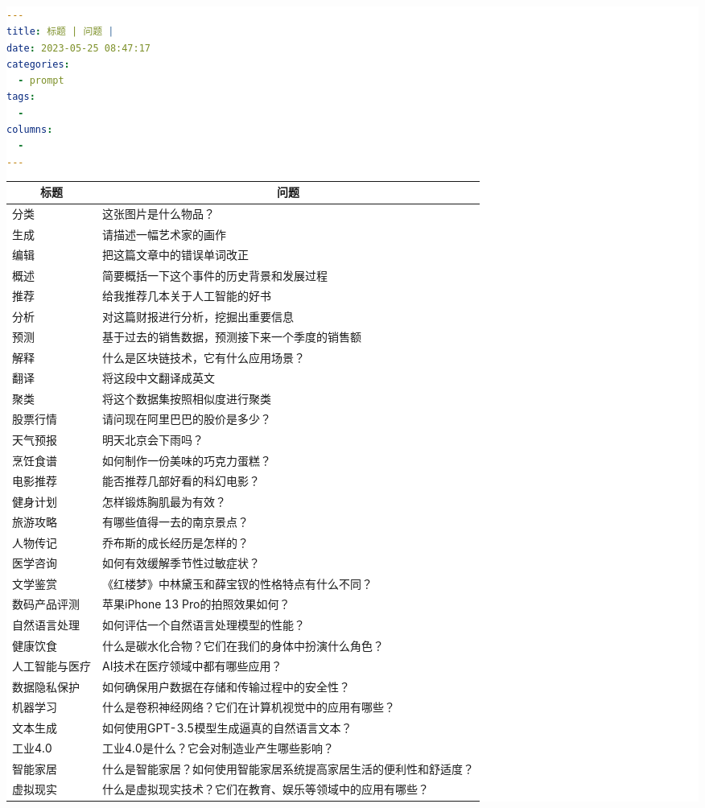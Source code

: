 ```yaml
---
title: 标题 | 问题 |
date: 2023-05-25 08:47:17
categories:
  - prompt
tags:
  - 
columns:
  - 
---
```

| 标题 | 问题 |
| --- | --- |
| 分类 | 这张图片是什么物品？ |
| 生成 | 请描述一幅艺术家的画作 |
| 编辑 | 把这篇文章中的错误单词改正 |
| 概述 | 简要概括一下这个事件的历史背景和发展过程 |
| 推荐 | 给我推荐几本关于人工智能的好书 |
| 分析 | 对这篇财报进行分析，挖掘出重要信息 |
| 预测 | 基于过去的销售数据，预测接下来一个季度的销售额 |
| 解释 | 什么是区块链技术，它有什么应用场景？ |
| 翻译 | 将这段中文翻译成英文 |
| 聚类 | 将这个数据集按照相似度进行聚类 |
|股票行情|请问现在阿里巴巴的股价是多少？|
|天气预报|明天北京会下雨吗？|
|烹饪食谱|如何制作一份美味的巧克力蛋糕？|
|电影推荐|能否推荐几部好看的科幻电影？|
|健身计划|怎样锻炼胸肌最为有效？|
|旅游攻略|有哪些值得一去的南京景点？|
|人物传记|乔布斯的成长经历是怎样的？|
|医学咨询|如何有效缓解季节性过敏症状？|
|文学鉴赏|《红楼梦》中林黛玉和薛宝钗的性格特点有什么不同？|
|数码产品评测|苹果iPhone 13 Pro的拍照效果如何？|
| 自然语言处理 | 如何评估一个自然语言处理模型的性能？|
| 健康饮食 | 什么是碳水化合物？它们在我们的身体中扮演什么角色？|
| 人工智能与医疗 | AI技术在医疗领域中都有哪些应用？|
| 数据隐私保护 | 如何确保用户数据在存储和传输过程中的安全性？|
| 机器学习 | 什么是卷积神经网络？它们在计算机视觉中的应用有哪些？|
| 文本生成 | 如何使用GPT-3.5模型生成逼真的自然语言文本？|
| 工业4.0 | 工业4.0是什么？它会对制造业产生哪些影响？|
| 智能家居 | 什么是智能家居？如何使用智能家居系统提高家居生活的便利性和舒适度？|
| 虚拟现实 | 什么是虚拟现实技术？它们在教育、娱乐等领域中的应用有哪些？|